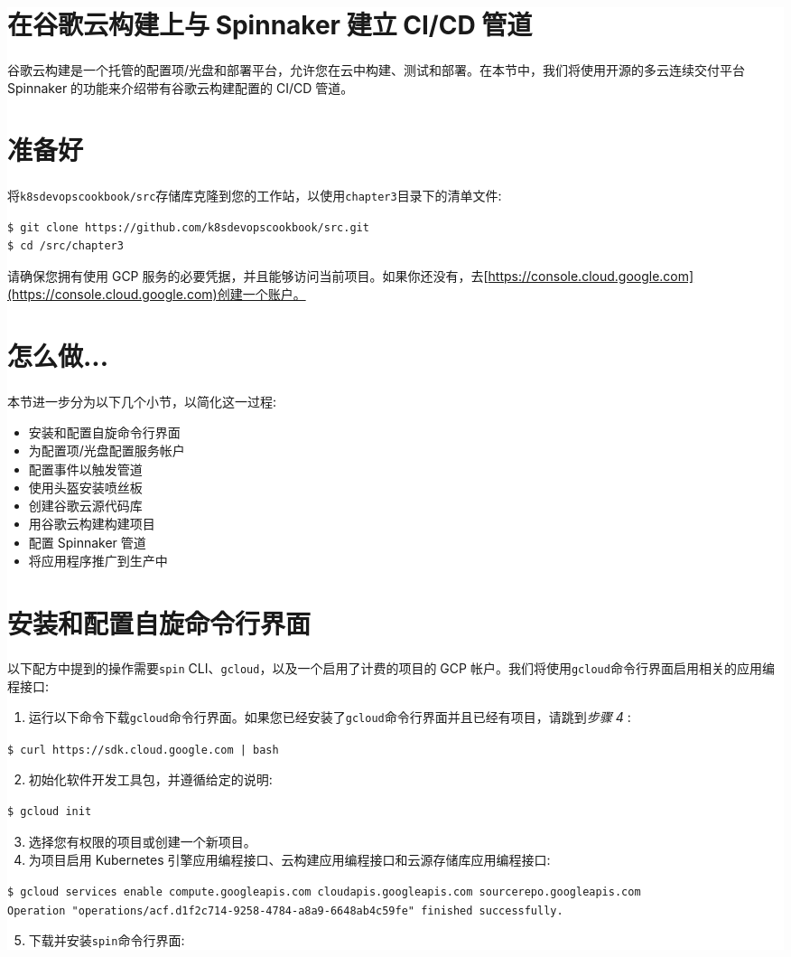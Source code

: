 # 在谷歌云构建上与 Spinnaker 建立 CI/CD 管道

谷歌云构建是一个托管的配置项/光盘和部署平台，允许您在云中构建、测试和部署。在本节中，我们将使用开源的多云连续交付平台 Spinnaker 的功能来介绍带有谷歌云构建配置的 CI/CD 管道。

# 准备好

将`k8sdevopscookbook/src`存储库克隆到您的工作站，以使用`chapter3`目录下的清单文件:

```
$ git clone https://github.com/k8sdevopscookbook/src.git
$ cd /src/chapter3
```

请确保您拥有使用 GCP 服务的必要凭据，并且能够访问当前项目。如果你还没有，去[https://console.cloud.google.com](https://console.cloud.google.com)创建一个账户。

# 怎么做...

本节进一步分为以下几个小节，以简化这一过程:

*   安装和配置自旋命令行界面
*   为配置项/光盘配置服务帐户
*   配置事件以触发管道
*   使用头盔安装喷丝板
*   创建谷歌云源代码库
*   用谷歌云构建构建项目
*   配置 Spinnaker 管道
*   将应用程序推广到生产中

# 安装和配置自旋命令行界面

以下配方中提到的操作需要`spin` CLI、`gcloud`，以及一个启用了计费的项目的 GCP 帐户。我们将使用`gcloud`命令行界面启用相关的应用编程接口:

1.  运行以下命令下载`gcloud`命令行界面。如果您已经安装了`gcloud`命令行界面并且已经有项目，请跳到*步骤 4* :

```
$ curl https://sdk.cloud.google.com | bash
```

2.  初始化软件开发工具包，并遵循给定的说明:

```
$ gcloud init
```

3.  选择您有权限的项目或创建一个新项目。
4.  为项目启用 Kubernetes 引擎应用编程接口、云构建应用编程接口和云源存储库应用编程接口:

```
$ gcloud services enable compute.googleapis.com cloudapis.googleapis.com sourcerepo.googleapis.com
Operation "operations/acf.d1f2c714-9258-4784-a8a9-6648ab4c59fe" finished successfully.
```

5.  下载并安装`spin`命令行界面:
